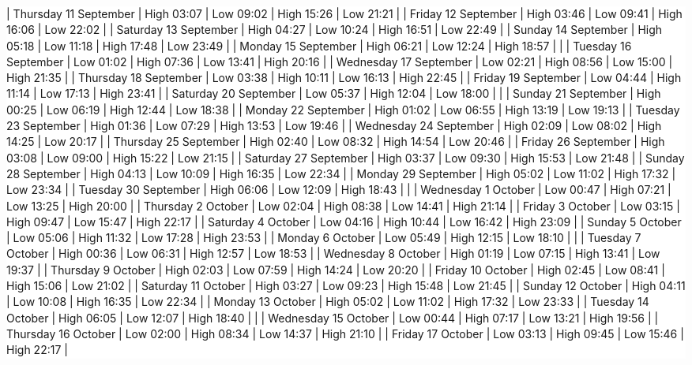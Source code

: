 | Thursday 11 September | High 03:07 | Low 09:02 | High 15:26 | Low 21:21 | 
| Friday 12 September | High 03:46 | Low 09:41 | High 16:06 | Low 22:02 | 
| Saturday 13 September | High 04:27 | Low 10:24 | High 16:51 | Low 22:49 | 
| Sunday 14 September | High 05:18 | Low 11:18 | High 17:48 | Low 23:49 | 
| Monday 15 September | High 06:21 | Low 12:24 | High 18:57 |  | 
| Tuesday 16 September | Low 01:02 | High 07:36 | Low 13:41 | High 20:16 | 
| Wednesday 17 September | Low 02:21 | High 08:56 | Low 15:00 | High 21:35 | 
| Thursday 18 September | Low 03:38 | High 10:11 | Low 16:13 | High 22:45 | 
| Friday 19 September | Low 04:44 | High 11:14 | Low 17:13 | High 23:41 | 
| Saturday 20 September | Low 05:37 | High 12:04 | Low 18:00 |  | 
| Sunday 21 September | High 00:25 | Low 06:19 | High 12:44 | Low 18:38 | 
| Monday 22 September | High 01:02 | Low 06:55 | High 13:19 | Low 19:13 | 
| Tuesday 23 September | High 01:36 | Low 07:29 | High 13:53 | Low 19:46 | 
| Wednesday 24 September | High 02:09 | Low 08:02 | High 14:25 | Low 20:17 | 
| Thursday 25 September | High 02:40 | Low 08:32 | High 14:54 | Low 20:46 | 
| Friday 26 September | High 03:08 | Low 09:00 | High 15:22 | Low 21:15 | 
| Saturday 27 September | High 03:37 | Low 09:30 | High 15:53 | Low 21:48 | 
| Sunday 28 September | High 04:13 | Low 10:09 | High 16:35 | Low 22:34 | 
| Monday 29 September | High 05:02 | Low 11:02 | High 17:32 | Low 23:34 | 
| Tuesday 30 September | High 06:06 | Low 12:09 | High 18:43 |  | 
| Wednesday 1 October | Low 00:47 | High 07:21 | Low 13:25 | High 20:00 | 
| Thursday 2 October | Low 02:04 | High 08:38 | Low 14:41 | High 21:14 | 
| Friday 3 October | Low 03:15 | High 09:47 | Low 15:47 | High 22:17 | 
| Saturday 4 October | Low 04:16 | High 10:44 | Low 16:42 | High 23:09 | 
| Sunday 5 October | Low 05:06 | High 11:32 | Low 17:28 | High 23:53 | 
| Monday 6 October | Low 05:49 | High 12:15 | Low 18:10 |  | 
| Tuesday 7 October | High 00:36 | Low 06:31 | High 12:57 | Low 18:53 | 
| Wednesday 8 October | High 01:19 | Low 07:15 | High 13:41 | Low 19:37 | 
| Thursday 9 October | High 02:03 | Low 07:59 | High 14:24 | Low 20:20 | 
| Friday 10 October | High 02:45 | Low 08:41 | High 15:06 | Low 21:02 | 
| Saturday 11 October | High 03:27 | Low 09:23 | High 15:48 | Low 21:45 | 
| Sunday 12 October | High 04:11 | Low 10:08 | High 16:35 | Low 22:34 | 
| Monday 13 October | High 05:02 | Low 11:02 | High 17:32 | Low 23:33 | 
| Tuesday 14 October | High 06:05 | Low 12:07 | High 18:40 |  | 
| Wednesday 15 October | Low 00:44 | High 07:17 | Low 13:21 | High 19:56 | 
| Thursday 16 October | Low 02:00 | High 08:34 | Low 14:37 | High 21:10 | 
| Friday 17 October | Low 03:13 | High 09:45 | Low 15:46 | High 22:17 | 